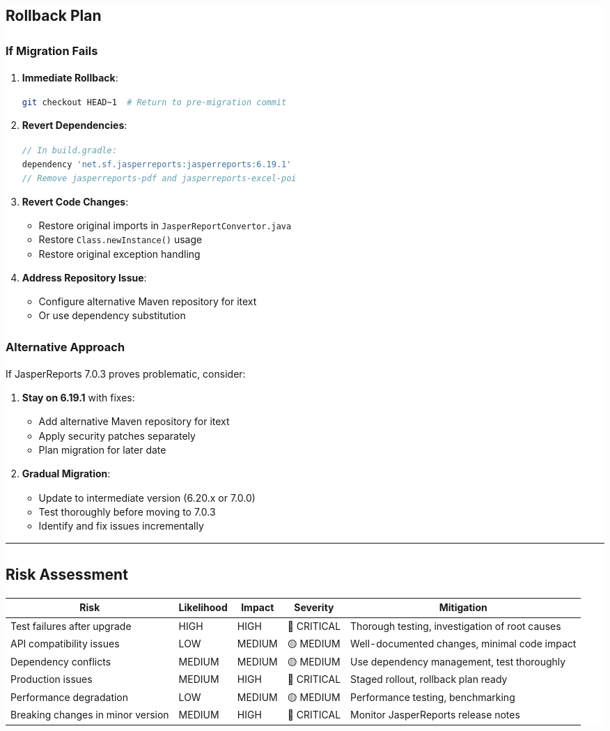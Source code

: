 
## Rollback Plan

### If Migration Fails

1. **Immediate Rollback**:
   ```bash
   git checkout HEAD~1  # Return to pre-migration commit
   ```

2. **Revert Dependencies**:
   ```gradle
   // In build.gradle:
   dependency 'net.sf.jasperreports:jasperreports:6.19.1'
   // Remove jasperreports-pdf and jasperreports-excel-poi
   ```

3. **Revert Code Changes**:
   - Restore original imports in `JasperReportConvertor.java`
   - Restore `Class.newInstance()` usage
   - Restore original exception handling

4. **Address Repository Issue**:
   - Configure alternative Maven repository for itext
   - Or use dependency substitution

### Alternative Approach

If JasperReports 7.0.3 proves problematic, consider:

1. **Stay on 6.19.1** with fixes:
   - Add alternative Maven repository for itext
   - Apply security patches separately
   - Plan migration for later date

2. **Gradual Migration**:
   - Update to intermediate version (6.20.x or 7.0.0)
   - Test thoroughly before moving to 7.0.3
   - Identify and fix issues incrementally

---

## Risk Assessment

| Risk | Likelihood | Impact | Severity | Mitigation |
|------|------------|--------|----------|------------|
| Test failures after upgrade | HIGH | HIGH | 🔴 CRITICAL | Thorough testing, investigation of root causes |
| API compatibility issues | LOW | MEDIUM | 🟡 MEDIUM | Well-documented changes, minimal code impact |
| Dependency conflicts | MEDIUM | MEDIUM | 🟡 MEDIUM | Use dependency management, test thoroughly |
| Production issues | MEDIUM | HIGH | 🔴 CRITICAL | Staged rollout, rollback plan ready |
| Performance degradation | LOW | MEDIUM | 🟡 MEDIUM | Performance testing, benchmarking |
| Breaking changes in minor version | MEDIUM | HIGH | 🔴 CRITICAL | Monitor JasperReports release notes |
